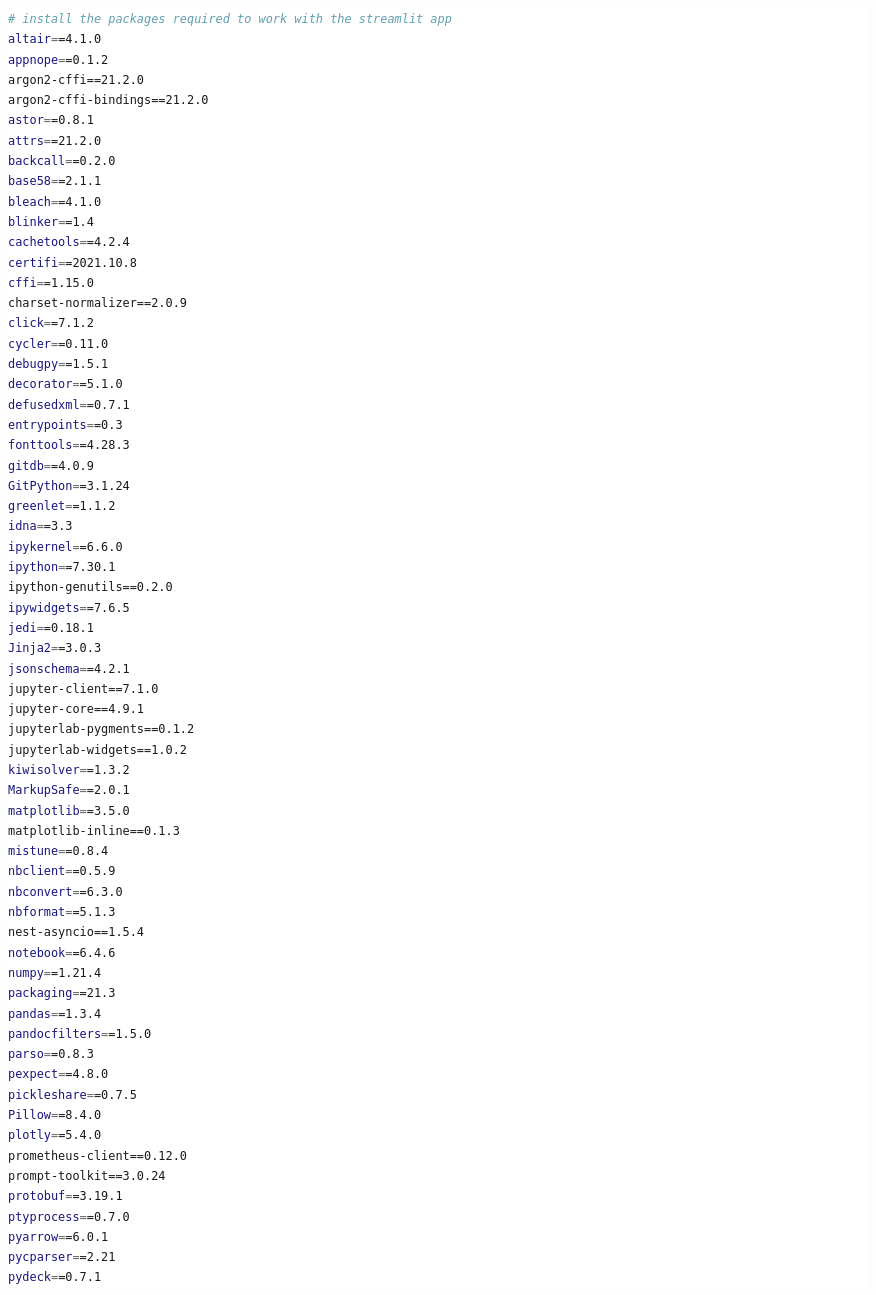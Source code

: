 ```bash
# install the packages required to work with the streamlit app
altair==4.1.0
appnope==0.1.2
argon2-cffi==21.2.0
argon2-cffi-bindings==21.2.0
astor==0.8.1
attrs==21.2.0
backcall==0.2.0
base58==2.1.1
bleach==4.1.0
blinker==1.4
cachetools==4.2.4
certifi==2021.10.8
cffi==1.15.0
charset-normalizer==2.0.9
click==7.1.2
cycler==0.11.0
debugpy==1.5.1
decorator==5.1.0
defusedxml==0.7.1
entrypoints==0.3
fonttools==4.28.3
gitdb==4.0.9
GitPython==3.1.24
greenlet==1.1.2
idna==3.3
ipykernel==6.6.0
ipython==7.30.1
ipython-genutils==0.2.0
ipywidgets==7.6.5
jedi==0.18.1
Jinja2==3.0.3
jsonschema==4.2.1
jupyter-client==7.1.0
jupyter-core==4.9.1
jupyterlab-pygments==0.1.2
jupyterlab-widgets==1.0.2
kiwisolver==1.3.2
MarkupSafe==2.0.1
matplotlib==3.5.0
matplotlib-inline==0.1.3
mistune==0.8.4
nbclient==0.5.9
nbconvert==6.3.0
nbformat==5.1.3
nest-asyncio==1.5.4
notebook==6.4.6
numpy==1.21.4
packaging==21.3
pandas==1.3.4
pandocfilters==1.5.0
parso==0.8.3
pexpect==4.8.0
pickleshare==0.7.5
Pillow==8.4.0
plotly==5.4.0
prometheus-client==0.12.0
prompt-toolkit==3.0.24
protobuf==3.19.1
ptyprocess==0.7.0
pyarrow==6.0.1
pycparser==2.21
pydeck==0.7.1
```
